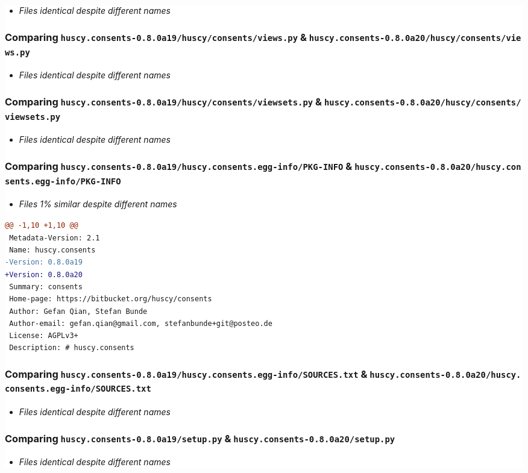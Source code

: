 * *Files identical despite different names*

### Comparing `huscy.consents-0.8.0a19/huscy/consents/views.py` & `huscy.consents-0.8.0a20/huscy/consents/views.py`

 * *Files identical despite different names*

### Comparing `huscy.consents-0.8.0a19/huscy/consents/viewsets.py` & `huscy.consents-0.8.0a20/huscy/consents/viewsets.py`

 * *Files identical despite different names*

### Comparing `huscy.consents-0.8.0a19/huscy.consents.egg-info/PKG-INFO` & `huscy.consents-0.8.0a20/huscy.consents.egg-info/PKG-INFO`

 * *Files 1% similar despite different names*

```diff
@@ -1,10 +1,10 @@
 Metadata-Version: 2.1
 Name: huscy.consents
-Version: 0.8.0a19
+Version: 0.8.0a20
 Summary: consents
 Home-page: https://bitbucket.org/huscy/consents
 Author: Gefan Qian, Stefan Bunde
 Author-email: gefan.qian@gmail.com, stefanbunde+git@posteo.de
 License: AGPLv3+
 Description: # huscy.consents
```

### Comparing `huscy.consents-0.8.0a19/huscy.consents.egg-info/SOURCES.txt` & `huscy.consents-0.8.0a20/huscy.consents.egg-info/SOURCES.txt`

 * *Files identical despite different names*

### Comparing `huscy.consents-0.8.0a19/setup.py` & `huscy.consents-0.8.0a20/setup.py`

 * *Files identical despite different names*

